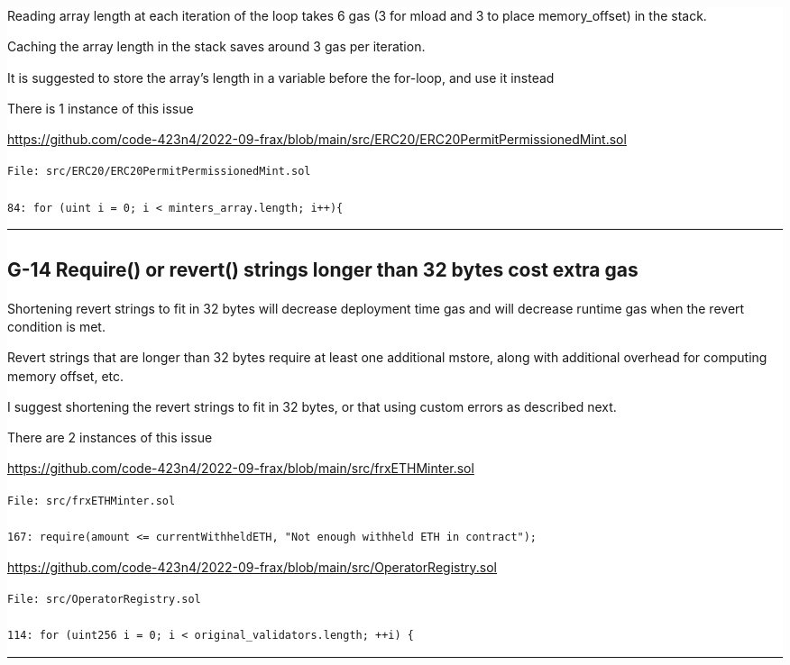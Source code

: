 Reading array length at each iteration of the loop takes 6 gas (3 for mload and 3 to place memory_offset) in the stack.

Caching the array length in the stack saves around 3 gas per iteration.

It is suggested to store the array’s length in a variable before the for-loop, and use it instead

There is 1 instance of this issue

https://github.com/code-423n4/2022-09-frax/blob/main/src/ERC20/ERC20PermitPermissionedMint.sol

```
File: src/ERC20/ERC20PermitPermissionedMint.sol  

84: for (uint i = 0; i < minters_array.length; i++){ 
```

----------


## G-14 Require() or revert() strings longer than 32 bytes cost extra gas

Shortening revert strings to fit in 32 bytes will decrease deployment time gas and will decrease runtime gas when the revert condition is met.

Revert strings that are longer than 32 bytes require at least one additional mstore, along with additional overhead for computing memory offset, etc.

I suggest shortening the revert strings to fit in 32 bytes, or that using custom errors as described next.

There are 2 instances of this issue

https://github.com/code-423n4/2022-09-frax/blob/main/src/frxETHMinter.sol

```
File: src/frxETHMinter.sol

167: require(amount <= currentWithheldETH, "Not enough withheld ETH in contract");
```

https://github.com/code-423n4/2022-09-frax/blob/main/src/OperatorRegistry.sol

```
File: src/OperatorRegistry.sol

114: for (uint256 i = 0; i < original_validators.length; ++i) {
```

---------

